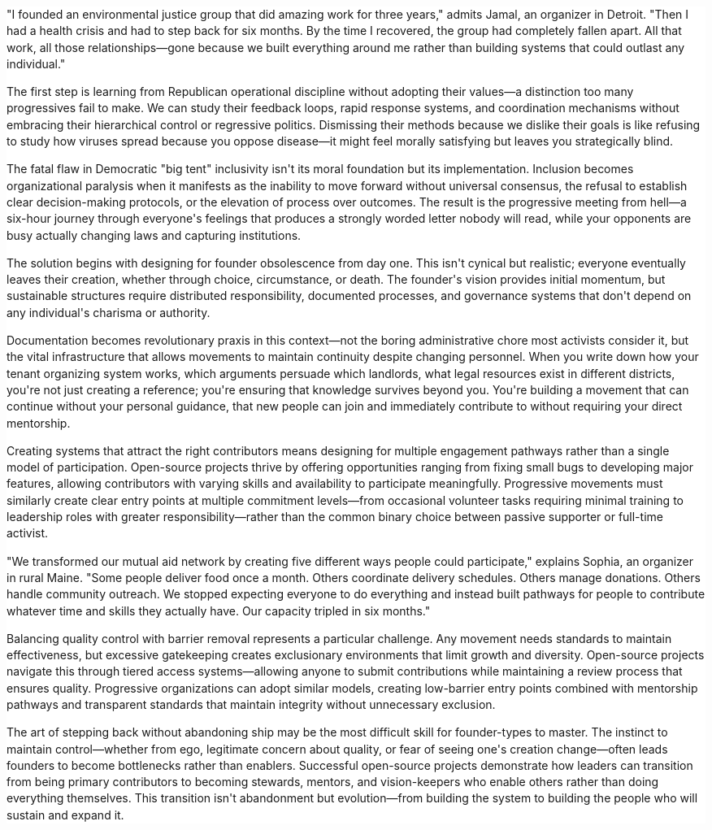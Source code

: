 "I founded an environmental justice group that did amazing work for three years," admits Jamal, an organizer in Detroit. "Then I had a health crisis and had to step back for six months. By the time I recovered, the group had completely fallen apart. All that work, all those relationships—gone because we built everything around me rather than building systems that could outlast any individual."

The first step is learning from Republican operational discipline without adopting their values—a distinction too many progressives fail to make. We can study their feedback loops, rapid response systems, and coordination mechanisms without embracing their hierarchical control or regressive politics. Dismissing their methods because we dislike their goals is like refusing to study how viruses spread because you oppose disease—it might feel morally satisfying but leaves you strategically blind.

The fatal flaw in Democratic "big tent" inclusivity isn't its moral foundation but its implementation. Inclusion becomes organizational paralysis when it manifests as the inability to move forward without universal consensus, the refusal to establish clear decision-making protocols, or the elevation of process over outcomes. The result is the progressive meeting from hell—a six-hour journey through everyone's feelings that produces a strongly worded letter nobody will read, while your opponents are busy actually changing laws and capturing institutions.

The solution begins with designing for founder obsolescence from day one. This isn't cynical but realistic; everyone eventually leaves their creation, whether through choice, circumstance, or death. The founder's vision provides initial momentum, but sustainable structures require distributed responsibility, documented processes, and governance systems that don't depend on any individual's charisma or authority.

Documentation becomes revolutionary praxis in this context—not the boring administrative chore most activists consider it, but the vital infrastructure that allows movements to maintain continuity despite changing personnel. When you write down how your tenant organizing system works, which arguments persuade which landlords, what legal resources exist in different districts, you're not just creating a reference; you're ensuring that knowledge survives beyond you. You're building a movement that can continue without your personal guidance, that new people can join and immediately contribute to without requiring your direct mentorship.

Creating systems that attract the right contributors means designing for multiple engagement pathways rather than a single model of participation. Open-source projects thrive by offering opportunities ranging from fixing small bugs to developing major features, allowing contributors with varying skills and availability to participate meaningfully. Progressive movements must similarly create clear entry points at multiple commitment levels—from occasional volunteer tasks requiring minimal training to leadership roles with greater responsibility—rather than the common binary choice between passive supporter or full-time activist.

"We transformed our mutual aid network by creating five different ways people could participate," explains Sophia, an organizer in rural Maine. "Some people deliver food once a month. Others coordinate delivery schedules. Others manage donations. Others handle community outreach. We stopped expecting everyone to do everything and instead built pathways for people to contribute whatever time and skills they actually have. Our capacity tripled in six months."

Balancing quality control with barrier removal represents a particular challenge. Any movement needs standards to maintain effectiveness, but excessive gatekeeping creates exclusionary environments that limit growth and diversity. Open-source projects navigate this through tiered access systems—allowing anyone to submit contributions while maintaining a review process that ensures quality. Progressive organizations can adopt similar models, creating low-barrier entry points combined with mentorship pathways and transparent standards that maintain integrity without unnecessary exclusion.

The art of stepping back without abandoning ship may be the most difficult skill for founder-types to master. The instinct to maintain control—whether from ego, legitimate concern about quality, or fear of seeing one's creation change—often leads founders to become bottlenecks rather than enablers. Successful open-source projects demonstrate how leaders can transition from being primary contributors to becoming stewards, mentors, and vision-keepers who enable others rather than doing everything themselves. This transition isn't abandonment but evolution—from building the system to building the people who will sustain and expand it.
